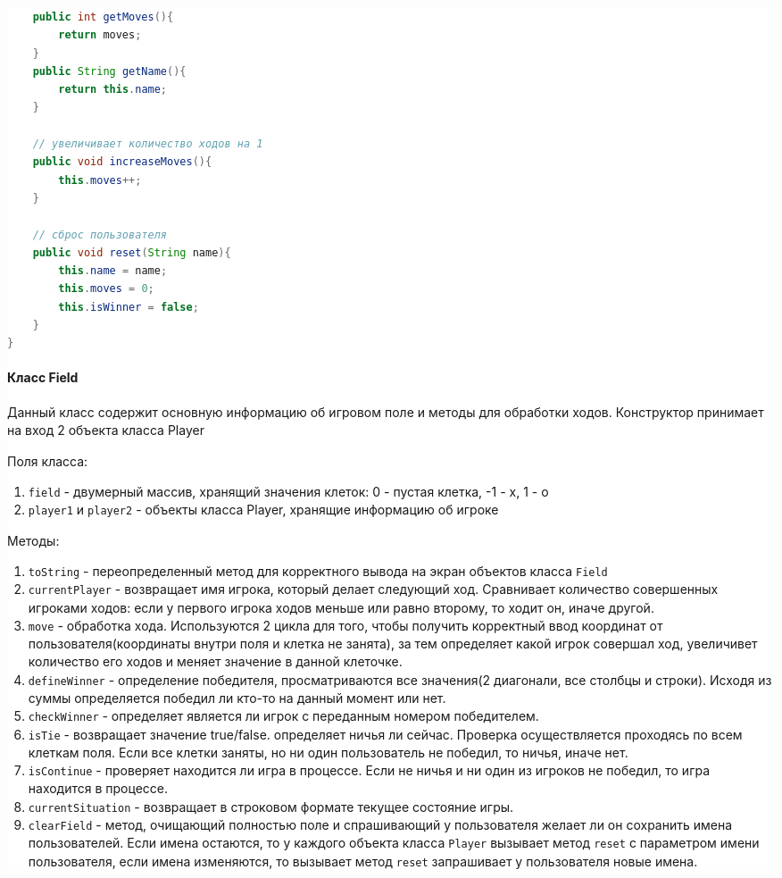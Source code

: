 ```java
    public int getMoves(){
        return moves;
    }
    public String getName(){
        return this.name;
    }

    // увеличивает количество ходов на 1
    public void increaseMoves(){
        this.moves++;
    }

    // сброс пользователя
    public void reset(String name){
        this.name = name;
        this.moves = 0;
        this.isWinner = false;
    }
}
```

#### Класс Field
Данный класс содержит основную информацию об игровом поле и методы для обработки ходов. Конструктор принимает на вход 2 объекта класса Player

Поля класса:
1. `field` - двумерный массив, хранящий значения клеток: 0 - пустая клетка, -1 - x, 1 - o
2. `player1` и `player2` - объекты класса Player, хранящие информацию об игроке

Методы:

1. `toString` - переопределенный метод для корректного вывода на экран объектов класса `Field`
2. `currentPlayer` - возвращает имя игрока, который делает следующий ход. Сравнивает количество совершенных игроками ходов: если у первого игрока ходов меньше или равно второму, то ходит он, иначе другой.
3. `move` - обработка хода. Используются 2 цикла для того, чтобы получить корректный ввод координат от пользователя(координаты внутри поля и клетка не занята), за тем определяет какой игрок совершал ход, увеличивет количество его ходов и меняет значение в данной клеточке.
4. `defineWinner` - определение победителя, просматриваются все значения(2 диагонали, все столбцы и строки). Исходя из суммы определяется победил ли кто-то на данный момент или нет.
5. `checkWinner` - определяет является ли игрок с переданным номером победителем.
6. `isTie` - возвращает значение true/false. определяет ничья ли сейчас. Проверка осуществляется проходясь по всем клеткам поля. Если все клетки заняты, но ни один пользователь не победил, то ничья, иначе нет.
7. `isContinue` - проверяет находится ли игра в процессе. Если не ничья и ни один из игроков не победил, то игра находится в процессе.
8. `currentSituation` - возвращает в строковом формате текущее состояние игры.
9. `clearField` - метод, очищающий полностью поле и спрашивающий у пользователя желает ли он сохранить имена пользователей. Если имена остаются, то у каждого объекта класса `Player` вызывает метод `reset` с параметром имени пользователя, если имена изменяются, то вызывает метод `reset`  запрашивает у пользователя новые имена.
